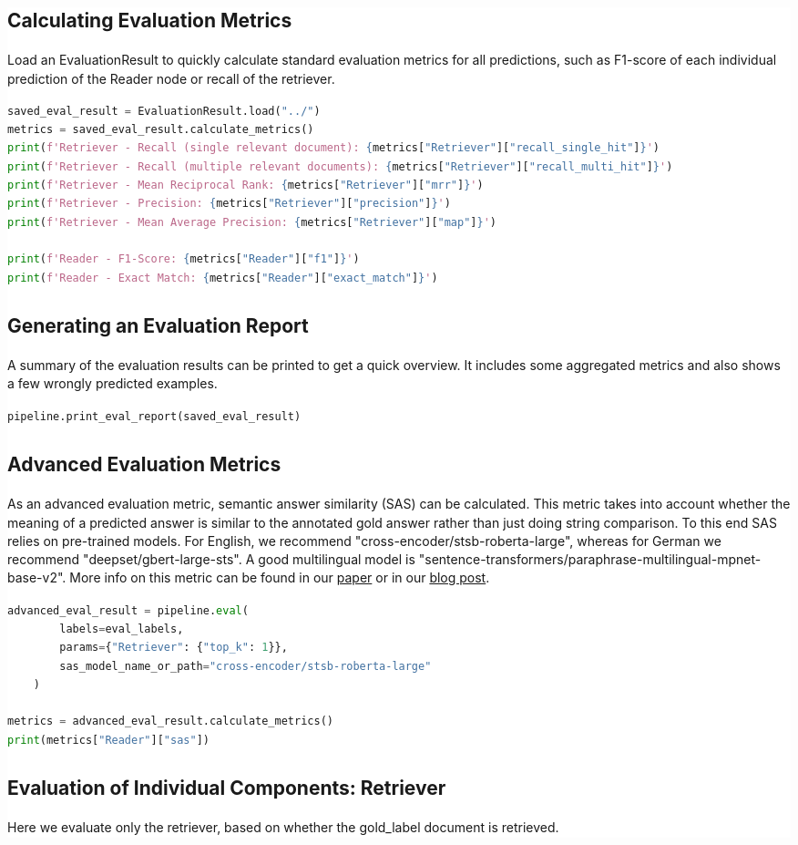 ## Calculating Evaluation Metrics
Load an EvaluationResult to quickly calculate standard evaluation metrics for all predictions, such as F1-score of each individual prediction of the Reader node or recall of the retriever.


```python
saved_eval_result = EvaluationResult.load("../")
metrics = saved_eval_result.calculate_metrics()
print(f'Retriever - Recall (single relevant document): {metrics["Retriever"]["recall_single_hit"]}')
print(f'Retriever - Recall (multiple relevant documents): {metrics["Retriever"]["recall_multi_hit"]}')
print(f'Retriever - Mean Reciprocal Rank: {metrics["Retriever"]["mrr"]}')
print(f'Retriever - Precision: {metrics["Retriever"]["precision"]}')
print(f'Retriever - Mean Average Precision: {metrics["Retriever"]["map"]}')

print(f'Reader - F1-Score: {metrics["Reader"]["f1"]}')
print(f'Reader - Exact Match: {metrics["Reader"]["exact_match"]}')
```

## Generating an Evaluation Report
A summary of the evaluation results can be printed to get a quick overview. It includes some aggregated metrics and also shows a few wrongly predicted examples.


```python
pipeline.print_eval_report(saved_eval_result)
```

## Advanced Evaluation Metrics
As an advanced evaluation metric, semantic answer similarity (SAS) can be calculated. This metric takes into account whether the meaning of a predicted answer is similar to the annotated gold answer rather than just doing string comparison.
To this end SAS relies on pre-trained models. For English, we recommend "cross-encoder/stsb-roberta-large", whereas for German we recommend "deepset/gbert-large-sts". A good multilingual model is "sentence-transformers/paraphrase-multilingual-mpnet-base-v2".
More info on this metric can be found in our [paper](https://arxiv.org/abs/2108.06130) or in our [blog post](https://www.deepset.ai/blog/semantic-answer-similarity-to-evaluate-qa).


```python
advanced_eval_result = pipeline.eval(
        labels=eval_labels,
        params={"Retriever": {"top_k": 1}},
        sas_model_name_or_path="cross-encoder/stsb-roberta-large"
    )

metrics = advanced_eval_result.calculate_metrics()
print(metrics["Reader"]["sas"])
```

## Evaluation of Individual Components: Retriever
Here we evaluate only the retriever, based on whether the gold_label document is retrieved.
